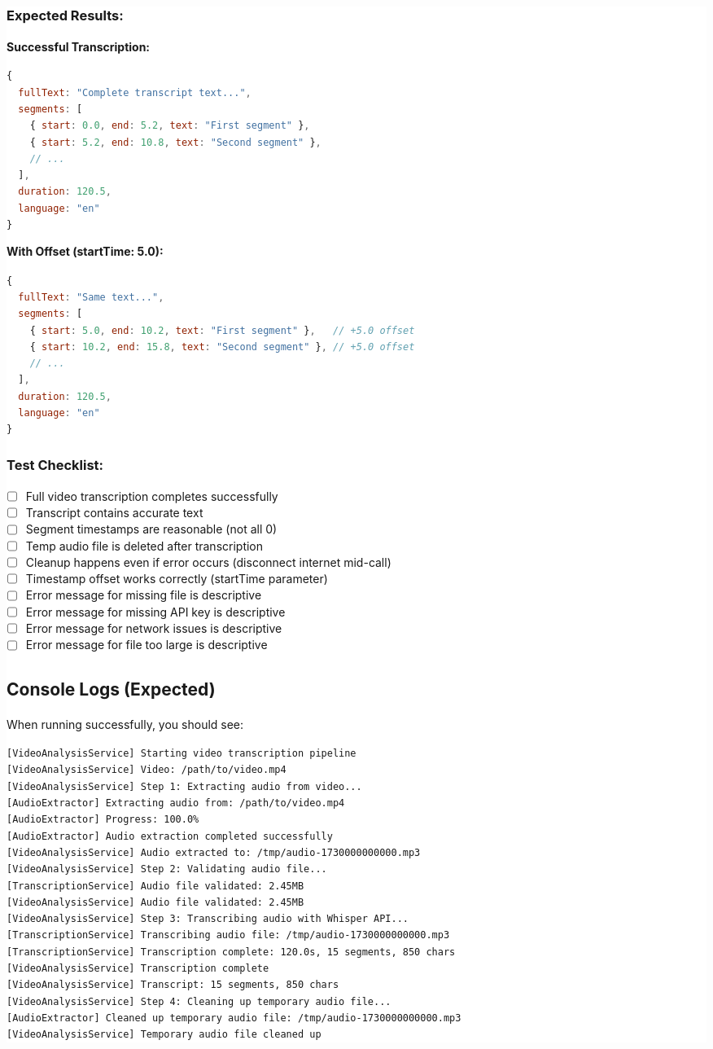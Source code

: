 
### Expected Results:

**Successful Transcription:**
```javascript
{
  fullText: "Complete transcript text...",
  segments: [
    { start: 0.0, end: 5.2, text: "First segment" },
    { start: 5.2, end: 10.8, text: "Second segment" },
    // ...
  ],
  duration: 120.5,
  language: "en"
}
```

**With Offset (startTime: 5.0):**
```javascript
{
  fullText: "Same text...",
  segments: [
    { start: 5.0, end: 10.2, text: "First segment" },   // +5.0 offset
    { start: 10.2, end: 15.8, text: "Second segment" }, // +5.0 offset
    // ...
  ],
  duration: 120.5,
  language: "en"
}
```

### Test Checklist:
- [ ] Full video transcription completes successfully
- [ ] Transcript contains accurate text
- [ ] Segment timestamps are reasonable (not all 0)
- [ ] Temp audio file is deleted after transcription
- [ ] Cleanup happens even if error occurs (disconnect internet mid-call)
- [ ] Timestamp offset works correctly (startTime parameter)
- [ ] Error message for missing file is descriptive
- [ ] Error message for missing API key is descriptive
- [ ] Error message for network issues is descriptive
- [ ] Error message for file too large is descriptive

## Console Logs (Expected)

When running successfully, you should see:
```
[VideoAnalysisService] Starting video transcription pipeline
[VideoAnalysisService] Video: /path/to/video.mp4
[VideoAnalysisService] Step 1: Extracting audio from video...
[AudioExtractor] Extracting audio from: /path/to/video.mp4
[AudioExtractor] Progress: 100.0%
[AudioExtractor] Audio extraction completed successfully
[VideoAnalysisService] Audio extracted to: /tmp/audio-1730000000000.mp3
[VideoAnalysisService] Step 2: Validating audio file...
[TranscriptionService] Audio file validated: 2.45MB
[VideoAnalysisService] Audio file validated: 2.45MB
[VideoAnalysisService] Step 3: Transcribing audio with Whisper API...
[TranscriptionService] Transcribing audio file: /tmp/audio-1730000000000.mp3
[TranscriptionService] Transcription complete: 120.0s, 15 segments, 850 chars
[VideoAnalysisService] Transcription complete
[VideoAnalysisService] Transcript: 15 segments, 850 chars
[VideoAnalysisService] Step 4: Cleaning up temporary audio file...
[AudioExtractor] Cleaned up temporary audio file: /tmp/audio-1730000000000.mp3
[VideoAnalysisService] Temporary audio file cleaned up
```
